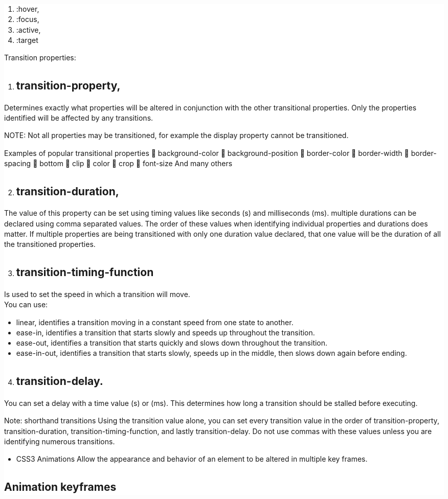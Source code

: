 1.	:hover,
2.	:focus, 
3.	:active,
4.	:target 

Transition properties:
1.	 ## transition-property,
Determines exactly what properties will be altered in conjunction with the other transitional properties.  Only the properties identified will be affected by any transitions. 

NOTE:
Not all properties may be transitioned, for example the display property cannot be transitioned. 

Examples of popular transitional properties 
	background-color
	background-position
	border-color
	border-width
	border-spacing
	bottom
	clip
	color
	crop
	font-size
And many others 

2.	## transition-duration,
 The value of this property can be set using timing values like seconds (s) and milliseconds (ms). 
multiple durations can be declared using comma separated values. The order of these values when identifying individual properties and durations does matter. If multiple properties are being transitioned with only one duration value declared, that one value will be the duration of all the transitioned properties.

3.	## transition-timing-function
Is used to set the speed in which a transition will move.  
You can use:
-	linear, identifies a transition moving in a constant speed from one state to another. 
-	 ease-in,  identifies a transition that starts slowly and speeds up throughout the transition. 
-	ease-out, identifies a transition that starts quickly and slows down throughout the transition. 
-	ease-in-out, identifies a transition that starts slowly, speeds up in the middle, then slows down again before ending.

4.	## transition-delay.
 You can set a delay with a time value (s) or (ms). This determines how long a transition should be stalled before executing.

Note: shorthand transitions
 Using the transition value alone, you can set every transition value in the order of transition-property, transition-duration, transition-timing-function, and lastly transition-delay. Do not use commas with these values unless you are identifying numerous transitions.

-	 CSS3 Animations 
Allow the appearance and behavior of an element to be altered in multiple key frames.  


## Animation keyframes 
